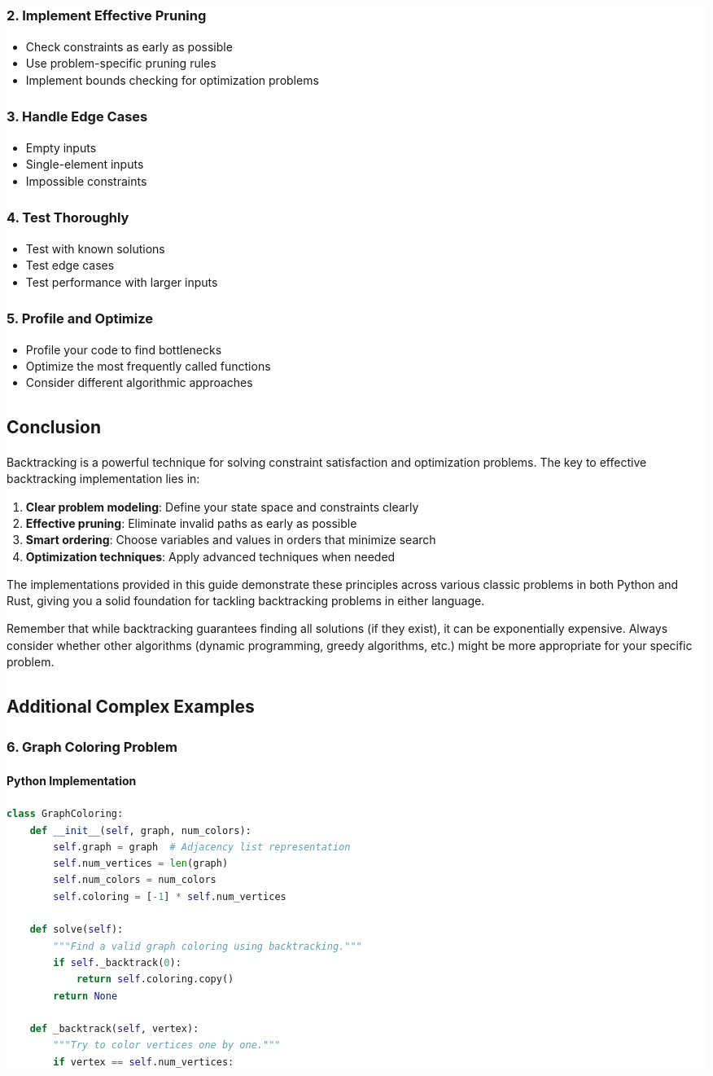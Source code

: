 ### 2. Implement Effective Pruning

- Check constraints as early as possible
- Use problem-specific pruning rules
- Implement bounds checking for optimization problems

### 3. Handle Edge Cases

- Empty inputs
- Single-element inputs
- Impossible constraints

### 4. Test Thoroughly

- Test with known solutions
- Test edge cases
- Test performance with larger inputs

### 5. Profile and Optimize

- Profile your code to find bottlenecks
- Optimize the most frequently called functions
- Consider different algorithmic approaches

## Conclusion

Backtracking is a powerful technique for solving constraint satisfaction and optimization problems. The key to effective backtracking implementation lies in:

1. **Clear problem modeling**: Define your state space and constraints clearly
2. **Effective pruning**: Eliminate invalid paths as early as possible
3. **Smart ordering**: Choose variables and values in orders that minimize search
4. **Optimization techniques**: Apply advanced techniques when needed

The implementations provided in this guide demonstrate these principles across various classic problems in both Python and Rust, giving you a solid foundation for tackling backtracking problems in either language.

Remember that while backtracking guarantees finding all solutions (if they exist), it can be exponentially expensive. Always consider whether other algorithms (dynamic programming, greedy algorithms, etc.) might be more appropriate for your specific problem.

## Additional Complex Examples

### 6. Graph Coloring Problem

#### Python Implementation

```python
class GraphColoring:
    def __init__(self, graph, num_colors):
        self.graph = graph  # Adjacency list representation
        self.num_vertices = len(graph)
        self.num_colors = num_colors
        self.coloring = [-1] * self.num_vertices
    
    def solve(self):
        """Find a valid graph coloring using backtracking."""
        if self._backtrack(0):
            return self.coloring.copy()
        return None
    
    def _backtrack(self, vertex):
        """Try to color vertices one by one."""
        if vertex == self.num_vertices:
```